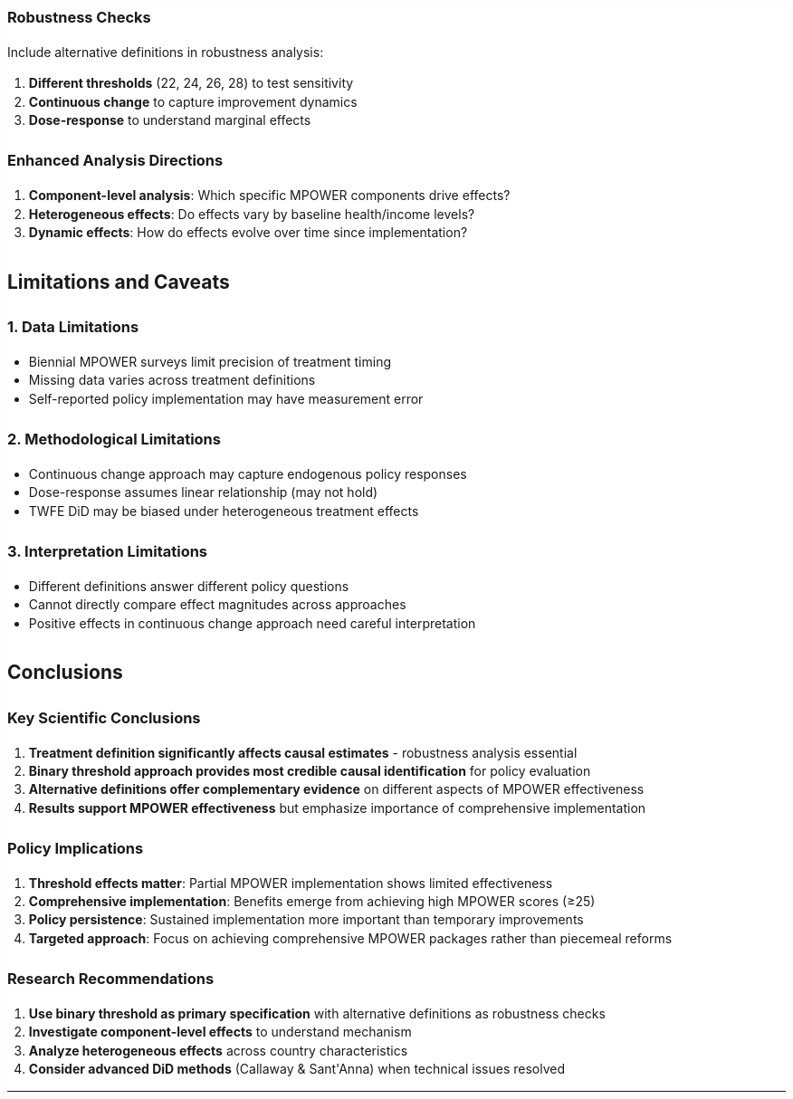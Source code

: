 ### Robustness Checks
Include alternative definitions in robustness analysis:
1. **Different thresholds** (22, 24, 26, 28) to test sensitivity
2. **Continuous change** to capture improvement dynamics
3. **Dose-response** to understand marginal effects

### Enhanced Analysis Directions
1. **Component-level analysis**: Which specific MPOWER components drive effects?
2. **Heterogeneous effects**: Do effects vary by baseline health/income levels?
3. **Dynamic effects**: How do effects evolve over time since implementation?

## Limitations and Caveats

### 1. Data Limitations
- Biennial MPOWER surveys limit precision of treatment timing
- Missing data varies across treatment definitions
- Self-reported policy implementation may have measurement error

### 2. Methodological Limitations
- Continuous change approach may capture endogenous policy responses
- Dose-response assumes linear relationship (may not hold)
- TWFE DiD may be biased under heterogeneous treatment effects

### 3. Interpretation Limitations
- Different definitions answer different policy questions
- Cannot directly compare effect magnitudes across approaches
- Positive effects in continuous change approach need careful interpretation

## Conclusions

### Key Scientific Conclusions
1. **Treatment definition significantly affects causal estimates** - robustness analysis essential
2. **Binary threshold approach provides most credible causal identification** for policy evaluation
3. **Alternative definitions offer complementary evidence** on different aspects of MPOWER effectiveness
4. **Results support MPOWER effectiveness** but emphasize importance of comprehensive implementation

### Policy Implications
1. **Threshold effects matter**: Partial MPOWER implementation shows limited effectiveness
2. **Comprehensive implementation**: Benefits emerge from achieving high MPOWER scores (≥25)
3. **Policy persistence**: Sustained implementation more important than temporary improvements
4. **Targeted approach**: Focus on achieving comprehensive MPOWER packages rather than piecemeal reforms

### Research Recommendations
1. **Use binary threshold as primary specification** with alternative definitions as robustness checks
2. **Investigate component-level effects** to understand mechanism
3. **Analyze heterogeneous effects** across country characteristics
4. **Consider advanced DiD methods** (Callaway & Sant'Anna) when technical issues resolved

---